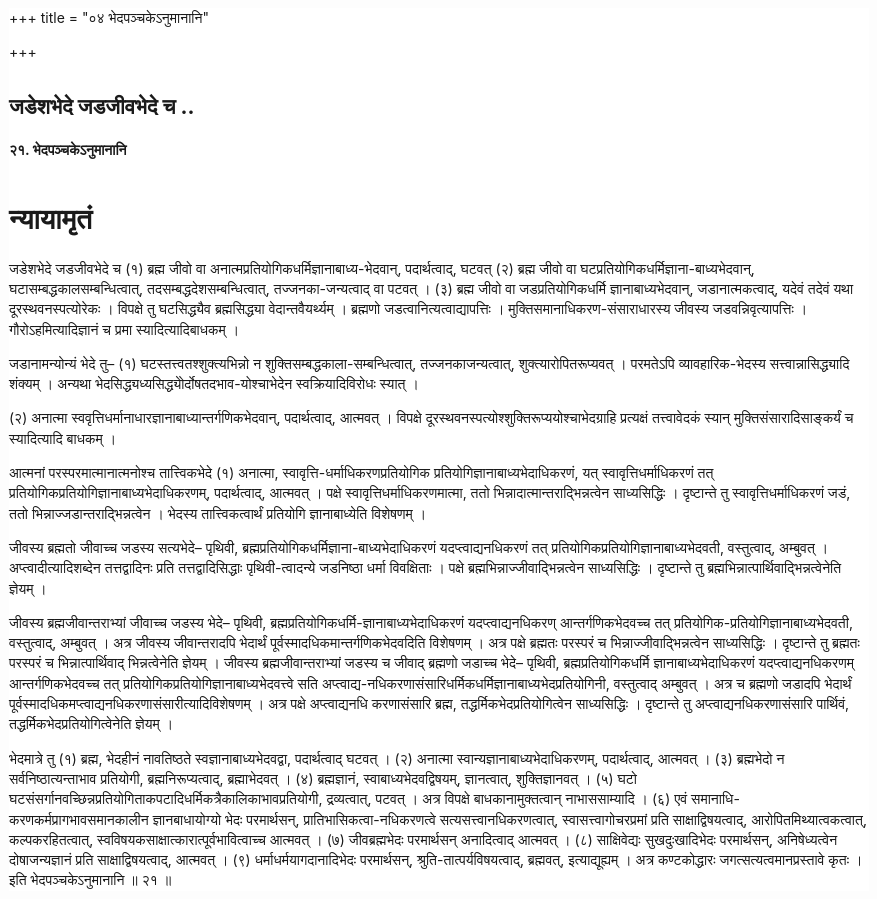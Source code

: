 +++
title = "०४ भेदपञ्चकेऽनुमानानि"

+++


## जडेशभेदे जडजीवभेदे च ..

**२१. भेदपञ्चकेऽनुमानानि**

# **न्यायामृतं**

जडेशभेदे जडजीवभेदे च (१) ब्रह्म जीवो वा अनात्मप्रतियोगिकधर्मिज्ञानाबाध्य-भेदवान्, पदार्थत्वाद्, घटवत् (२) ब्रह्म जीवो वा घटप्रतियोगिकधर्मिज्ञाना-बाध्यभेदवान्, घटासम्बद्धकालसम्बन्धित्वात्, तदसम्बद्धदेशसम्बन्धित्वात्, तज्जनका-जन्यत्वाद् वा पटवत् । (३) ब्रह्म जीवो वा जडप्रतियोगिकधर्मि ज्ञानाबाध्यभेदवान्, जडानात्मकत्वाद्, यदेवं तदेवं यथा दूरस्थवनस्पत्योरेकः । विपक्षे तु घटसिद्ध्यैव ब्रह्मसिद्ध्या वेदान्तवैयर्थ्यम् । ब्रह्मणो जडत्वानित्यत्वाद्यापत्तिः । मुक्तिसमानाधिकरण-संसाराधारस्य जीवस्य जडवन्निवृत्यापत्तिः । गौरोऽहमित्यादिज्ञानं च प्रमा स्यादित्यादिबाधकम् ।

जडानामन्योन्यं भेदे तु– (१) घटस्तत्त्वतश्शुक्त्यभिन्नो न शुक्तिसम्बद्धकाला-सम्बन्धित्वात्, तज्जनकाजन्यत्वात्, शुक्त्यारोपितरूप्यवत् । परमतेऽपि व्यावहारिक-भेदस्य सत्त्वान्नासिद्ध्यादि शंक्यम् । अन्यथा भेदसिद्ध्यध्यसिद्ध्योेर्दोषतदभाव-योश्चाभेदेन स्वक्रियादिविरोधः स्यात् ।

(२) अनात्मा स्ववृत्तिधर्मानाधारज्ञानाबाध्यान्तर्गणिकभेदवान्, पदार्थत्वाद्, आत्मवत् । विपक्षे दूरस्थवनस्पत्योश्शुक्तिरूप्ययोश्चाभेदग्राहि प्रत्यक्षं तत्त्वावेदकं स्यान् मुक्तिसंसारादिसाङ्कर्यं च स्यादित्यादि बाधकम् ।

आत्मनां परस्परमात्मानात्मनोश्च तात्त्विकभेदे (१) अनात्मा, स्वावृत्ति-धर्माधिकरणप्रतियोगिक प्रतियोगिज्ञानाबाध्यभेदाधिकरणं, यत् स्वावृत्तिधर्माधिकरणं तत् प्रतियोगिकप्रतियोगिज्ञानाबाध्यभेदाधिकरणम्, पदार्थत्वाद्, आत्मवत् । पक्षे स्वावृत्तिधर्माधिकरणमात्मा, ततो भिन्नादात्मान्तराद्भिन्नत्वेन साध्यसिद्धिः । दृष्टान्ते तु स्वावृत्तिधर्माधिकरणं जडं, ततो भिन्नाज्जडान्तराद्भिन्नत्वेन । भेदस्य तात्त्विकत्वार्थं प्रतियोगि ज्ञानाबाध्येति विशेषणम् ।

जीवस्य ब्रह्मतो जीवाच्च जडस्य सत्यभेदे– पृथिवी, ब्रह्मप्रतियोगिकधर्मिज्ञाना-बाध्यभेदाधिकरणं यदप्त्वाद्यनधिकरणं तत् प्रतियोगिकप्रतियोगिज्ञानाबाध्यभेदवती, वस्तुत्वाद्, अम्बुवत् । अप्त्वादीत्यादिशब्देन तत्तद्वादिनः प्रति तत्तद्वादिसिद्धाः पृथिवी-त्वादन्ये जडनिष्ठा धर्मा विवक्षिताः । पक्षे ब्रह्मभिन्नाज्जीवाद्भिन्नत्वेन साध्यसिद्धिः । दृष्टान्ते तु ब्रह्मभिन्नात्पार्थिवाद्भिन्नत्वेनेति ज्ञेयम् ।

जीवस्य ब्रह्मजीवान्तराभ्यां जीवाच्च जडस्य भेदे– पृथिवी, ब्रह्मप्रतियोगिकधर्मि-ज्ञानाबाध्यभेदाधिकरणं यदप्त्वाद्यनधिकरण् आन्तर्गणिकभेदवच्च तत् प्रतियोगिक-प्रतियोगिज्ञानाबाध्यभेदवती, वस्तुत्वाद्, अम्बुवत् । अत्र जीवस्य जीवान्तरादपि भेदार्थं पूर्वस्मादधिकमान्तर्गणिकभेदवदिति विशेषणम् । अत्र पक्षे ब्रह्मतः परस्परं च भिन्नाज्जीवाद्भिन्नत्वेन साध्यसिद्धिः । दृष्टान्ते तु ब्रह्मतः परस्परं च भिन्नात्पार्थिवाद् भिन्नत्वेनेति ज्ञेयम् । जीवस्य ब्रह्मजीवान्तराभ्यां जडस्य च जीवाद् ब्रह्मणो जडाच्च भेदे– पृथिवी, ब्रह्मप्रतियोगिकधर्मि ज्ञानाबाध्यभेदाधिकरणं यदप्त्वाद्यनधिकरणम् आन्तर्गणिकभेदवच्च तत् प्रतियोगिकप्रतियोगिज्ञानाबाध्यभेदवत्त्वे सति अप्त्वाद्य-नधिकरणासंसारिधर्मिकधर्मिज्ञानाबाध्यभेदप्रतियोगिनी, वस्तुत्वाद् अम्बुवत् । अत्र च ब्रह्मणो जडादपि भेदार्थं पूर्वस्मादधिकमप्त्वाद्यनधिकरणासंसारीत्यादिविशेषणम् । अत्र पक्षे अप्त्वाद्यनधि करणासंसारि ब्रह्म, तद्धर्मिकभेदप्रतियोगित्वेन साध्यसिद्धिः । दृष्टान्ते तु अप्त्वाद्यनधिकरणासंसारि पार्थिवं, तद्धर्मिकभेदप्रतियोगित्वेनेति ज्ञेयम् ।

भेदमात्रे तु (१) ब्रह्म, भेदहीनं नावतिष्ठते स्वज्ञानाबाध्यभेदवद्वा, पदार्थत्वाद् घटवत् । (२) अनात्मा स्वान्यज्ञानाबाध्यभेदाधिकरणम्, पदार्थत्वाद्, आत्मवत् । (३) ब्रह्मभेदो न सर्वनिष्ठात्यन्ताभाव प्रतियोगी, ब्रह्मनिरूप्यत्वाद्, ब्रह्माभेदवत् । (४) ब्रह्मज्ञानं, स्वाबाध्यभेदवद्विषयम्, ज्ञानत्वात्, शुक्तिज्ञानवत् । (५) घटो घटसंसर्गानवच्छिन्नप्रतियोगिताकपटादिधर्मिकत्रैकालिकाभावप्रतियोगी, द्रव्यत्वात्, पटवत् । अत्र विपक्षे बाधकानामुक्तत्वान् नाभाससाम्यादि । (६) एवं समानाधि-करणकर्मप्रागभावसमानकालीन ज्ञानबाधायोग्यो भेदः परमार्थसन्, प्रातिभासिकत्वा-नधिकरणत्वे सत्यसत्त्वानधिकरणत्वात्, स्वासत्त्वागोचरप्रमां प्रति साक्षाद्विषयत्वाद्, आरोपितमिथ्यात्वकत्वात्, कल्पकरहितत्वात्, स्वविषयकसाक्षात्कारात्पूर्वभावित्वाच्च आत्मवत् । (७) जीवब्रह्मभेदः परमार्थसन् अनादित्वाद् आत्मवत् । (८) साक्षिवेद्यः सुखदुःखादिभेदः परमार्थसन्, अनिषेध्यत्वेन दोषाजन्यज्ञानं प्रति साक्षाद्विषयत्वाद्, आत्मवत् । (९) धर्माधर्मयागदानादिभेदः परमार्थसन्, श्रुति-तात्पर्यविषयत्वाद्, ब्रह्मवत्, इत्याद्यूह्यम् । अत्र कण्टकोद्धारः जगत्सत्यत्वमानप्रस्तावे कृतः । इति भेदपञ्चकेऽनुमानानि ॥ २१ ॥
